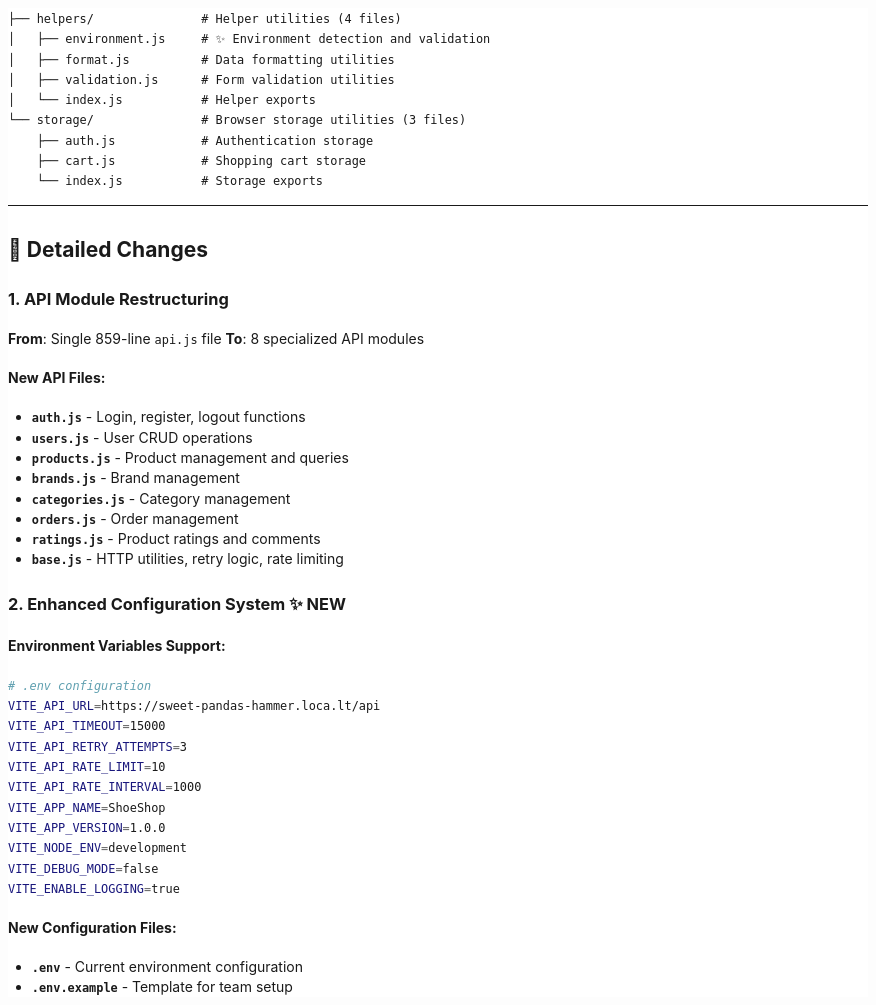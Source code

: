 ```
├── helpers/               # Helper utilities (4 files)
│   ├── environment.js     # ✨ Environment detection and validation
│   ├── format.js          # Data formatting utilities
│   ├── validation.js      # Form validation utilities
│   └── index.js           # Helper exports
└── storage/               # Browser storage utilities (3 files)
    ├── auth.js            # Authentication storage
    ├── cart.js            # Shopping cart storage
    └── index.js           # Storage exports
```

---

## 🔄 Detailed Changes

### 1. API Module Restructuring

**From**: Single 859-line `api.js` file
**To**: 8 specialized API modules

#### New API Files:

- **`auth.js`** - Login, register, logout functions
- **`users.js`** - User CRUD operations
- **`products.js`** - Product management and queries
- **`brands.js`** - Brand management
- **`categories.js`** - Category management
- **`orders.js`** - Order management
- **`ratings.js`** - Product ratings and comments
- **`base.js`** - HTTP utilities, retry logic, rate limiting

### 2. Enhanced Configuration System ✨ NEW

#### Environment Variables Support:

```bash
# .env configuration
VITE_API_URL=https://sweet-pandas-hammer.loca.lt/api
VITE_API_TIMEOUT=15000
VITE_API_RETRY_ATTEMPTS=3
VITE_API_RATE_LIMIT=10
VITE_API_RATE_INTERVAL=1000
VITE_APP_NAME=ShoeShop
VITE_APP_VERSION=1.0.0
VITE_NODE_ENV=development
VITE_DEBUG_MODE=false
VITE_ENABLE_LOGGING=true
```

#### New Configuration Files:

- **`.env`** - Current environment configuration
- **`.env.example`** - Template for team setup
